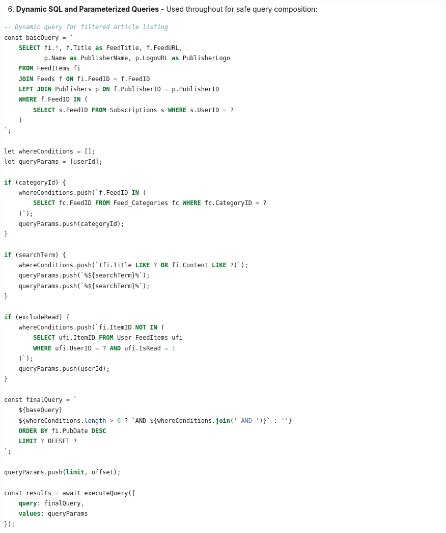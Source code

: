 6. **Dynamic SQL and Parameterized Queries** - Used throughout for safe query composition:

```sql
-- Dynamic query for filtered article listing
const baseQuery = `
    SELECT fi.*, f.Title as FeedTitle, f.FeedURL,
           p.Name as PublisherName, p.LogoURL as PublisherLogo
    FROM FeedItems fi
    JOIN Feeds f ON fi.FeedID = f.FeedID
    LEFT JOIN Publishers p ON f.PublisherID = p.PublisherID
    WHERE f.FeedID IN (
        SELECT s.FeedID FROM Subscriptions s WHERE s.UserID = ?
    )
`;

let whereConditions = [];
let queryParams = [userId];

if (categoryId) {
    whereConditions.push(`f.FeedID IN (
        SELECT fc.FeedID FROM Feed_Categories fc WHERE fc.CategoryID = ?
    )`);
    queryParams.push(categoryId);
}

if (searchTerm) {
    whereConditions.push(`(fi.Title LIKE ? OR fi.Content LIKE ?)`);
    queryParams.push(`%${searchTerm}%`);
    queryParams.push(`%${searchTerm}%`);
}

if (excludeRead) {
    whereConditions.push(`fi.ItemID NOT IN (
        SELECT ufi.ItemID FROM User_FeedItems ufi 
        WHERE ufi.UserID = ? AND ufi.IsRead = 1
    )`);
    queryParams.push(userId);
}

const finalQuery = `
    ${baseQuery}
    ${whereConditions.length > 0 ? `AND ${whereConditions.join(' AND ')}` : ''}
    ORDER BY fi.PubDate DESC
    LIMIT ? OFFSET ?
`;

queryParams.push(limit, offset);

const results = await executeQuery({
    query: finalQuery,
    values: queryParams
});
```
